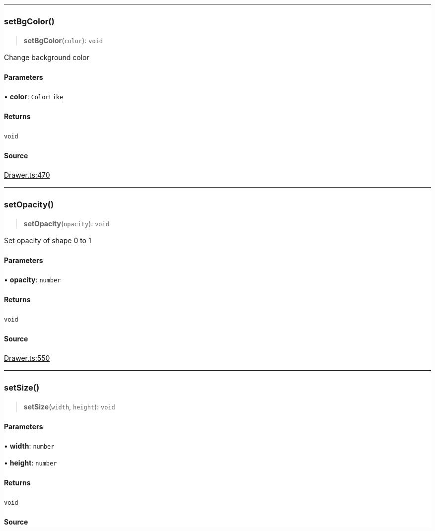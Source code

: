 ***

### setBgColor()

> **setBgColor**(`color`): `void`

Change background color

#### Parameters

• **color**: [`ColorLike`](../../@types/drawer/type-aliases/ColorLike.md)

#### Returns

`void`

#### Source

[Drawer.ts:470](https://github.com/fabienwnklr/free-drawing/blob/master/src/Drawer.ts#L470)

***

### setOpacity()

> **setOpacity**(`opacity`): `void`

Set opacity of shape 0 to 1

#### Parameters

• **opacity**: `number`

#### Returns

`void`

#### Source

[Drawer.ts:550](https://github.com/fabienwnklr/free-drawing/blob/master/src/Drawer.ts#L550)

***

### setSize()

> **setSize**(`width`, `height`): `void`

#### Parameters

• **width**: `number`

• **height**: `number`

#### Returns

`void`

#### Source
